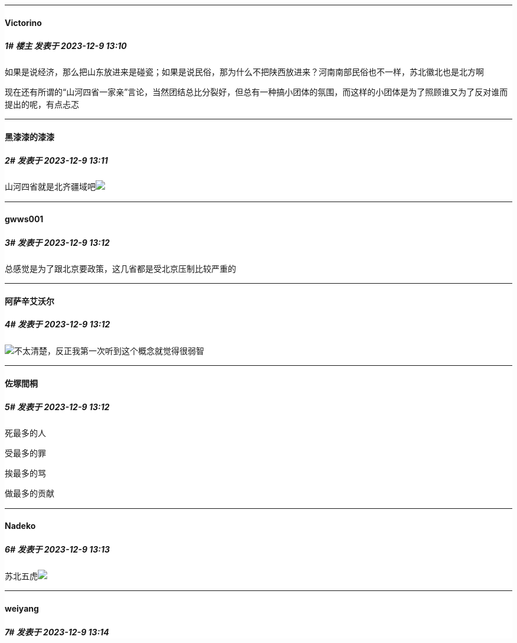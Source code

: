 
*****

####  Victorino  
##### 1#       楼主       发表于 2023-12-9 13:10

如果是说经济，那么把山东放进来是碰瓷；如果是说民俗，那为什么不把陕西放进来？河南南部民俗也不一样，苏北徽北也是北方啊

现在还有所谓的“山河四省一家亲”言论，当然团结总比分裂好，但总有一种搞小团体的氛围，而这样的小团体是为了照顾谁又为了反对谁而提出的呢，有点忐忑

*****

####  黑漆漆的漆漆  
##### 2#       发表于 2023-12-9 13:11

山河四省就是北齐疆域吧<img src="https://static.saraba1st.com/image/smiley/face2017/009.gif" referrerpolicy="no-referrer">

*****

####  gwws001  
##### 3#       发表于 2023-12-9 13:12

总感觉是为了跟北京要政策，这几省都是受北京压制比较严重的

*****

####  阿萨辛艾沃尔  
##### 4#       发表于 2023-12-9 13:12

<img src="https://static.saraba1st.com/image/smiley/face2017/066.png" referrerpolicy="no-referrer">不太清楚，反正我第一次听到这个概念就觉得很弱智

*****

####  佐塚間桐  
##### 5#       发表于 2023-12-9 13:12

死最多的人

受最多的罪

挨最多的骂

做最多的贡献

*****

####  Nadeko  
##### 6#       发表于 2023-12-9 13:13

苏北五虎<img src="https://static.saraba1st.com/image/smiley/face2017/067.png" referrerpolicy="no-referrer">

*****

####  weiyang  
##### 7#       发表于 2023-12-9 13:14

